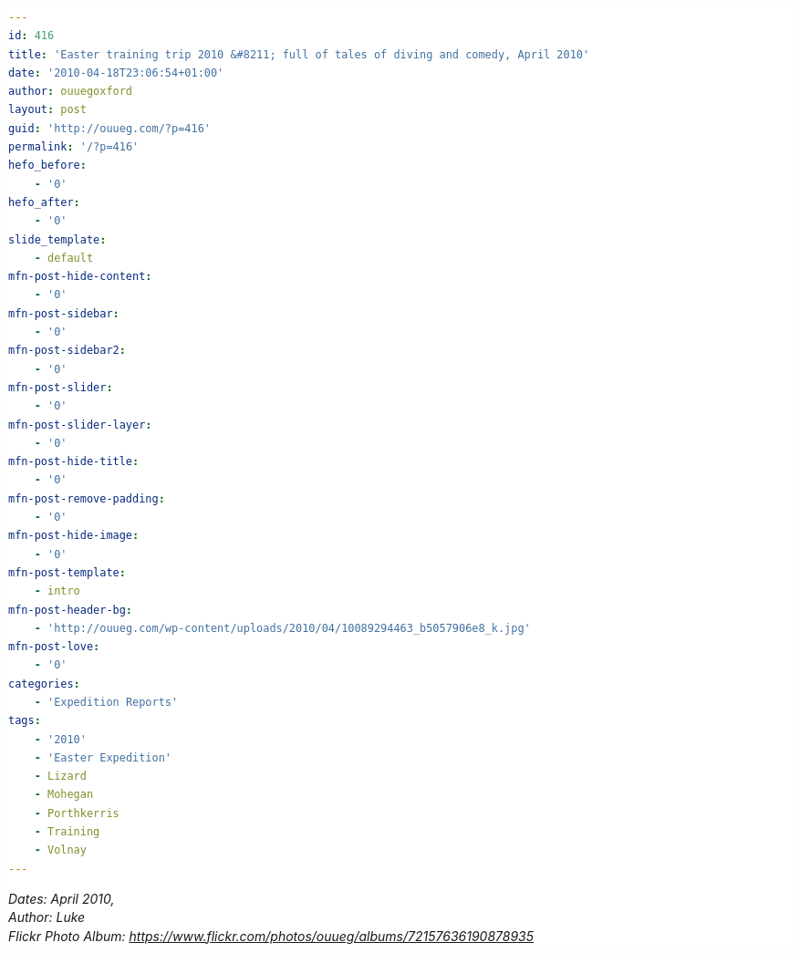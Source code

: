 ```yaml
---
id: 416
title: 'Easter training trip 2010 &#8211; full of tales of diving and comedy, April 2010'
date: '2010-04-18T23:06:54+01:00'
author: ouuegoxford
layout: post
guid: 'http://ouueg.com/?p=416'
permalink: '/?p=416'
hefo_before:
    - '0'
hefo_after:
    - '0'
slide_template:
    - default
mfn-post-hide-content:
    - '0'
mfn-post-sidebar:
    - '0'
mfn-post-sidebar2:
    - '0'
mfn-post-slider:
    - '0'
mfn-post-slider-layer:
    - '0'
mfn-post-hide-title:
    - '0'
mfn-post-remove-padding:
    - '0'
mfn-post-hide-image:
    - '0'
mfn-post-template:
    - intro
mfn-post-header-bg:
    - 'http://ouueg.com/wp-content/uploads/2010/04/10089294463_b5057906e8_k.jpg'
mfn-post-love:
    - '0'
categories:
    - 'Expedition Reports'
tags:
    - '2010'
    - 'Easter Expedition'
    - Lizard
    - Mohegan
    - Porthkerris
    - Training
    - Volnay
---
```


*Dates: April 2010,*   
*Author: Luke  
Flickr Photo Album: <https://www.flickr.com/photos/ouueg/albums/72157636190878935>*
